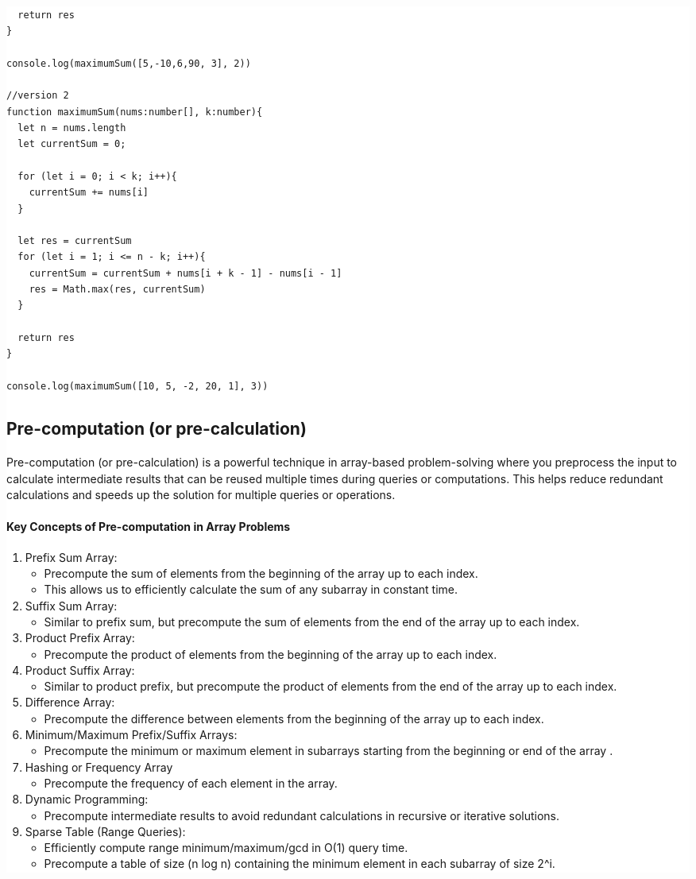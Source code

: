 ```tsx
  return res
}

console.log(maximumSum([5,-10,6,90, 3], 2))

//version 2
function maximumSum(nums:number[], k:number){
  let n = nums.length
  let currentSum = 0;

  for (let i = 0; i < k; i++){
    currentSum += nums[i]
  }

  let res = currentSum
  for (let i = 1; i <= n - k; i++){
    currentSum = currentSum + nums[i + k - 1] - nums[i - 1] 
    res = Math.max(res, currentSum)
  }

  return res
}

console.log(maximumSum([10, 5, -2, 20, 1], 3))
```

## Pre-computation (or pre-calculation)

Pre-computation (or pre-calculation) is a powerful technique in array-based problem-solving where you preprocess the input to calculate intermediate results that can be reused multiple times during queries or computations. This helps reduce redundant calculations and speeds up the solution for multiple queries or operations.

#### Key Concepts of Pre-computation in Array Problems

1. Prefix Sum Array:
    - Precompute the sum of elements from the beginning of the array up to each index.
    - This allows us to efficiently calculate the sum of any subarray in constant time.
2. Suffix Sum Array:
    - Similar to prefix sum, but precompute the sum of elements from the end of the array up to each index.
3. Product Prefix Array:
    - Precompute the product of elements from the beginning of the array up to each index.
4. Product Suffix Array:
    - Similar to product prefix, but precompute the product of elements from the end of the array up to each index.
5. Difference Array:
    - Precompute the difference between elements from the beginning of the array up to each index.
6. Minimum/Maximum Prefix/Suffix Arrays:
    - Precompute the minimum or maximum element in subarrays starting from the beginning or end of the array .
7. Hashing or Frequency Array
    - Precompute the frequency of each element in the array.
8. Dynamic Programming:
    - Precompute intermediate results to avoid redundant calculations in recursive or iterative solutions.
9. Sparse Table (Range Queries):
    -  Efficiently compute range minimum/maximum/gcd in O(1) query time.
    - Precompute a table of size (n log n) containing the minimum element in each subarray of size 2^i.
